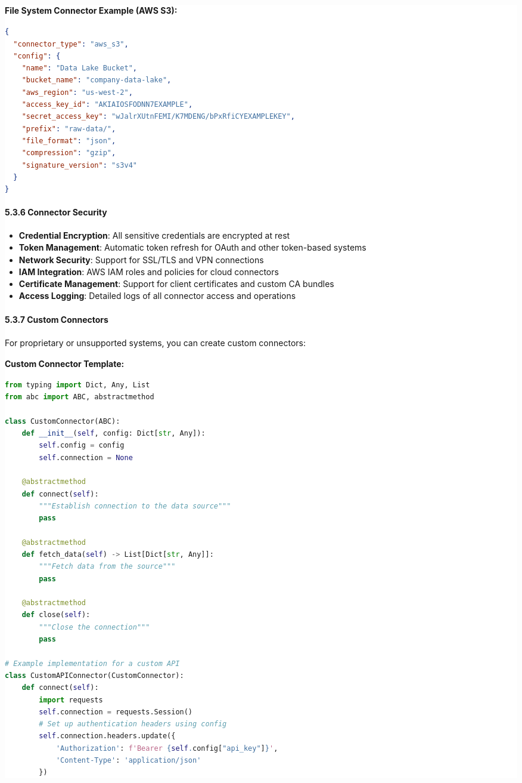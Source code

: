 **File System Connector Example (AWS S3):**
```json
{
  "connector_type": "aws_s3",
  "config": {
    "name": "Data Lake Bucket",
    "bucket_name": "company-data-lake",
    "aws_region": "us-west-2",
    "access_key_id": "AKIAIOSFODNN7EXAMPLE",
    "secret_access_key": "wJalrXUtnFEMI/K7MDENG/bPxRfiCYEXAMPLEKEY",
    "prefix": "raw-data/",
    "file_format": "json",
    "compression": "gzip",
    "signature_version": "s3v4"
  }
}
```

#### 5.3.6 Connector Security

- **Credential Encryption**: All sensitive credentials are encrypted at rest
- **Token Management**: Automatic token refresh for OAuth and other token-based systems
- **Network Security**: Support for SSL/TLS and VPN connections
- **IAM Integration**: AWS IAM roles and policies for cloud connectors
- **Certificate Management**: Support for client certificates and custom CA bundles
- **Access Logging**: Detailed logs of all connector access and operations

#### 5.3.7 Custom Connectors

For proprietary or unsupported systems, you can create custom connectors:

**Custom Connector Template:**
```python
from typing import Dict, Any, List
from abc import ABC, abstractmethod

class CustomConnector(ABC):
    def __init__(self, config: Dict[str, Any]):
        self.config = config
        self.connection = None
    
    @abstractmethod
    def connect(self):
        """Establish connection to the data source"""
        pass
    
    @abstractmethod
    def fetch_data(self) -> List[Dict[str, Any]]:
        """Fetch data from the source"""
        pass
    
    @abstractmethod
    def close(self):
        """Close the connection"""
        pass

# Example implementation for a custom API
class CustomAPIConnector(CustomConnector):
    def connect(self):
        import requests
        self.connection = requests.Session()
        # Set up authentication headers using config
        self.connection.headers.update({
            'Authorization': f'Bearer {self.config["api_key"]}',
            'Content-Type': 'application/json'
        })
```